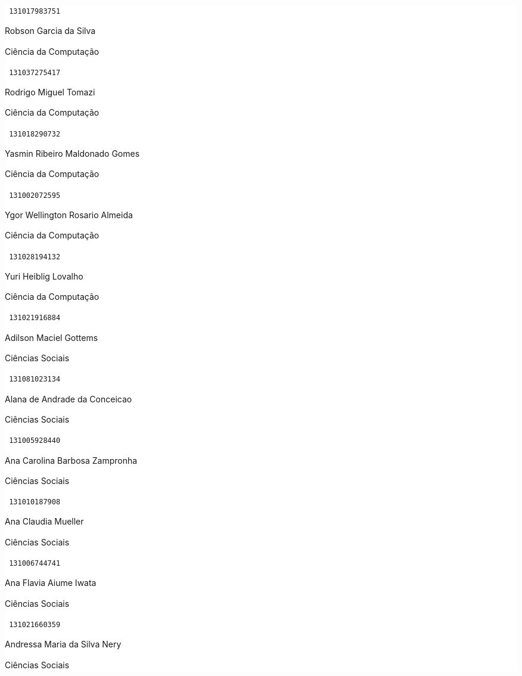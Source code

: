      131017983751

   Robson Garcia da Silva

   Ciência da Computação

     131037275417

   Rodrigo Miguel Tomazi

   Ciência da Computação

     131018290732

   Yasmin Ribeiro Maldonado Gomes

   Ciência da Computação

     131002072595

   Ygor Wellington Rosario Almeida

   Ciência da Computação

     131028194132

   Yuri Heiblig Lovalho

   Ciência da Computação

     131021916884

   Adilson Maciel Gottems

   Ciências Sociais

     131081023134

   Alana de Andrade da Conceicao

   Ciências Sociais

     131005928440

   Ana Carolina Barbosa Zampronha

   Ciências Sociais

     131010187908

   Ana Claudia Mueller

   Ciências Sociais

     131006744741

   Ana Flavia Aiume Iwata

   Ciências Sociais

     131021660359

   Andressa Maria da Silva Nery

   Ciências Sociais
